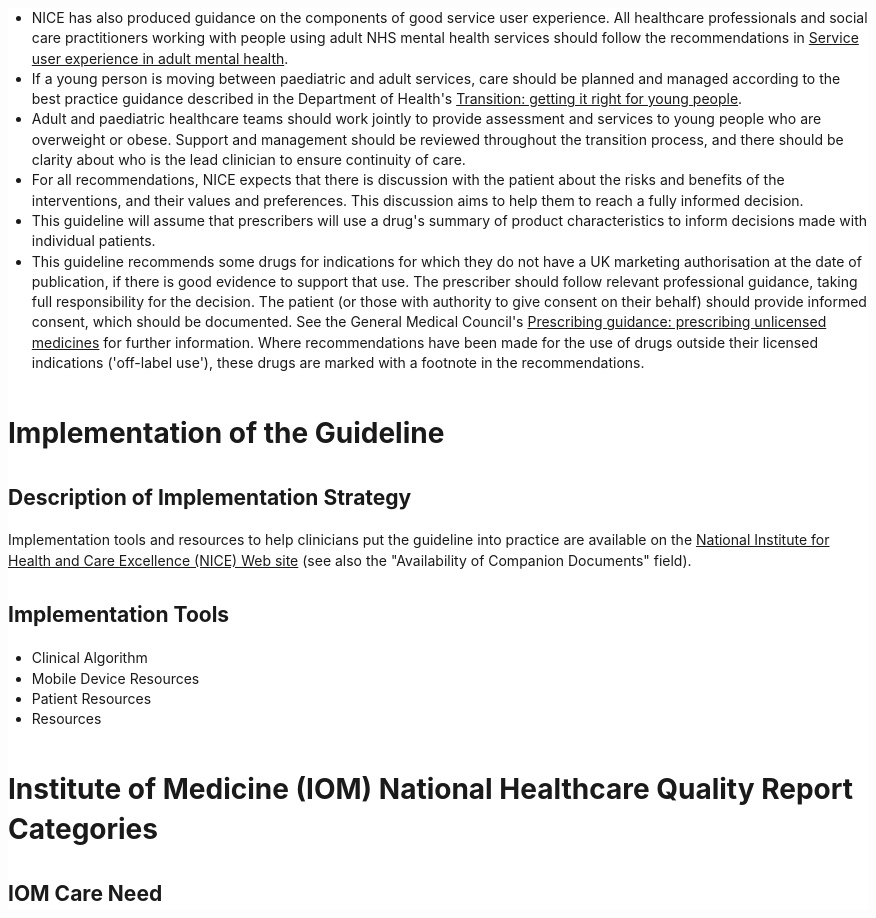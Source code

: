   * NICE has also produced guidance on the components of good service user experience. All healthcare professionals and social care practitioners working with people using adult NHS mental health services should follow the recommendations in [Service user experience in adult mental health](http://www.nice.org.uk/guidance/CG136 "NICE Web site"). 
  * If a young person is moving between paediatric and adult services, care should be planned and managed according to the best practice guidance described in the Department of Health's [Transition: getting it right for young people](http://webarchive.nationalarchives.gov.uk/20130107105354/http:/www.dh.gov.uk/en/Publicationsandstatistics/Publications/PublicationsPolicyAndGuidance/DH_4132145 "UK National Archive Web site"). 
  * Adult and paediatric healthcare teams should work jointly to provide assessment and services to young people who are overweight or obese. Support and management should be reviewed throughout the transition process, and there should be clarity about who is the lead clinician to ensure continuity of care. 
  * For all recommendations, NICE expects that there is discussion with the patient about the risks and benefits of the interventions, and their values and preferences. This discussion aims to help them to reach a fully informed decision. 
  * This guideline will assume that prescribers will use a drug's summary of product characteristics to inform decisions made with individual patients. 
  * This guideline recommends some drugs for indications for which they do not have a UK marketing authorisation at the date of publication, if there is good evidence to support that use. The prescriber should follow relevant professional guidance, taking full responsibility for the decision. The patient (or those with authority to give consent on their behalf) should provide informed consent, which should be documented. See the General Medical Council's [Prescribing guidance: prescribing unlicensed medicines](http://www.gmc-uk.org/guidance/ethical_guidance/14327.asp "General Medical Council Web site") for further information. Where recommendations have been made for the use of drugs outside their licensed indications ('off-label use'), these drugs are marked with a footnote in the recommendations. 



# Implementation of the Guideline

## Description of Implementation Strategy



Implementation tools and resources to help clinicians put the guideline into practice are available on the [National Institute for Health and Care Excellence (NICE) Web site](http://www.nice.org.uk/guidance/cg189/resources "NICE Web site") (see also the "Availability of Companion Documents" field).

## Implementation Tools

- Clinical Algorithm
- Mobile Device Resources
- Patient Resources
- Resources

# Institute of Medicine (IOM) National Healthcare Quality Report Categories

## IOM Care Need
